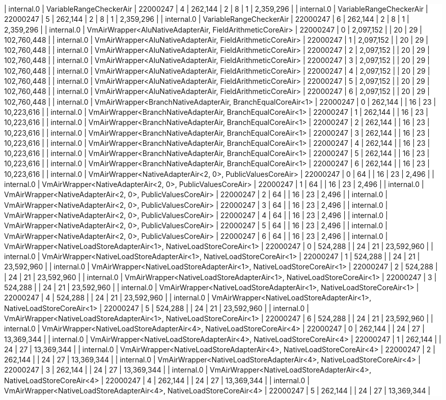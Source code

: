 | internal.0 | VariableRangeCheckerAir | 22000247 | 4 | 262,144 | 2 | 8 | 1 | 2,359,296 | 
| internal.0 | VariableRangeCheckerAir | 22000247 | 5 | 262,144 | 2 | 8 | 1 | 2,359,296 | 
| internal.0 | VariableRangeCheckerAir | 22000247 | 6 | 262,144 | 2 | 8 | 1 | 2,359,296 | 
| internal.0 | VmAirWrapper<AluNativeAdapterAir, FieldArithmeticCoreAir> | 22000247 | 0 | 2,097,152 |  | 20 | 29 | 102,760,448 | 
| internal.0 | VmAirWrapper<AluNativeAdapterAir, FieldArithmeticCoreAir> | 22000247 | 1 | 2,097,152 |  | 20 | 29 | 102,760,448 | 
| internal.0 | VmAirWrapper<AluNativeAdapterAir, FieldArithmeticCoreAir> | 22000247 | 2 | 2,097,152 |  | 20 | 29 | 102,760,448 | 
| internal.0 | VmAirWrapper<AluNativeAdapterAir, FieldArithmeticCoreAir> | 22000247 | 3 | 2,097,152 |  | 20 | 29 | 102,760,448 | 
| internal.0 | VmAirWrapper<AluNativeAdapterAir, FieldArithmeticCoreAir> | 22000247 | 4 | 2,097,152 |  | 20 | 29 | 102,760,448 | 
| internal.0 | VmAirWrapper<AluNativeAdapterAir, FieldArithmeticCoreAir> | 22000247 | 5 | 2,097,152 |  | 20 | 29 | 102,760,448 | 
| internal.0 | VmAirWrapper<AluNativeAdapterAir, FieldArithmeticCoreAir> | 22000247 | 6 | 2,097,152 |  | 20 | 29 | 102,760,448 | 
| internal.0 | VmAirWrapper<BranchNativeAdapterAir, BranchEqualCoreAir<1> | 22000247 | 0 | 262,144 |  | 16 | 23 | 10,223,616 | 
| internal.0 | VmAirWrapper<BranchNativeAdapterAir, BranchEqualCoreAir<1> | 22000247 | 1 | 262,144 |  | 16 | 23 | 10,223,616 | 
| internal.0 | VmAirWrapper<BranchNativeAdapterAir, BranchEqualCoreAir<1> | 22000247 | 2 | 262,144 |  | 16 | 23 | 10,223,616 | 
| internal.0 | VmAirWrapper<BranchNativeAdapterAir, BranchEqualCoreAir<1> | 22000247 | 3 | 262,144 |  | 16 | 23 | 10,223,616 | 
| internal.0 | VmAirWrapper<BranchNativeAdapterAir, BranchEqualCoreAir<1> | 22000247 | 4 | 262,144 |  | 16 | 23 | 10,223,616 | 
| internal.0 | VmAirWrapper<BranchNativeAdapterAir, BranchEqualCoreAir<1> | 22000247 | 5 | 262,144 |  | 16 | 23 | 10,223,616 | 
| internal.0 | VmAirWrapper<BranchNativeAdapterAir, BranchEqualCoreAir<1> | 22000247 | 6 | 262,144 |  | 16 | 23 | 10,223,616 | 
| internal.0 | VmAirWrapper<NativeAdapterAir<2, 0>, PublicValuesCoreAir> | 22000247 | 0 | 64 |  | 16 | 23 | 2,496 | 
| internal.0 | VmAirWrapper<NativeAdapterAir<2, 0>, PublicValuesCoreAir> | 22000247 | 1 | 64 |  | 16 | 23 | 2,496 | 
| internal.0 | VmAirWrapper<NativeAdapterAir<2, 0>, PublicValuesCoreAir> | 22000247 | 2 | 64 |  | 16 | 23 | 2,496 | 
| internal.0 | VmAirWrapper<NativeAdapterAir<2, 0>, PublicValuesCoreAir> | 22000247 | 3 | 64 |  | 16 | 23 | 2,496 | 
| internal.0 | VmAirWrapper<NativeAdapterAir<2, 0>, PublicValuesCoreAir> | 22000247 | 4 | 64 |  | 16 | 23 | 2,496 | 
| internal.0 | VmAirWrapper<NativeAdapterAir<2, 0>, PublicValuesCoreAir> | 22000247 | 5 | 64 |  | 16 | 23 | 2,496 | 
| internal.0 | VmAirWrapper<NativeAdapterAir<2, 0>, PublicValuesCoreAir> | 22000247 | 6 | 64 |  | 16 | 23 | 2,496 | 
| internal.0 | VmAirWrapper<NativeLoadStoreAdapterAir<1>, NativeLoadStoreCoreAir<1> | 22000247 | 0 | 524,288 |  | 24 | 21 | 23,592,960 | 
| internal.0 | VmAirWrapper<NativeLoadStoreAdapterAir<1>, NativeLoadStoreCoreAir<1> | 22000247 | 1 | 524,288 |  | 24 | 21 | 23,592,960 | 
| internal.0 | VmAirWrapper<NativeLoadStoreAdapterAir<1>, NativeLoadStoreCoreAir<1> | 22000247 | 2 | 524,288 |  | 24 | 21 | 23,592,960 | 
| internal.0 | VmAirWrapper<NativeLoadStoreAdapterAir<1>, NativeLoadStoreCoreAir<1> | 22000247 | 3 | 524,288 |  | 24 | 21 | 23,592,960 | 
| internal.0 | VmAirWrapper<NativeLoadStoreAdapterAir<1>, NativeLoadStoreCoreAir<1> | 22000247 | 4 | 524,288 |  | 24 | 21 | 23,592,960 | 
| internal.0 | VmAirWrapper<NativeLoadStoreAdapterAir<1>, NativeLoadStoreCoreAir<1> | 22000247 | 5 | 524,288 |  | 24 | 21 | 23,592,960 | 
| internal.0 | VmAirWrapper<NativeLoadStoreAdapterAir<1>, NativeLoadStoreCoreAir<1> | 22000247 | 6 | 524,288 |  | 24 | 21 | 23,592,960 | 
| internal.0 | VmAirWrapper<NativeLoadStoreAdapterAir<4>, NativeLoadStoreCoreAir<4> | 22000247 | 0 | 262,144 |  | 24 | 27 | 13,369,344 | 
| internal.0 | VmAirWrapper<NativeLoadStoreAdapterAir<4>, NativeLoadStoreCoreAir<4> | 22000247 | 1 | 262,144 |  | 24 | 27 | 13,369,344 | 
| internal.0 | VmAirWrapper<NativeLoadStoreAdapterAir<4>, NativeLoadStoreCoreAir<4> | 22000247 | 2 | 262,144 |  | 24 | 27 | 13,369,344 | 
| internal.0 | VmAirWrapper<NativeLoadStoreAdapterAir<4>, NativeLoadStoreCoreAir<4> | 22000247 | 3 | 262,144 |  | 24 | 27 | 13,369,344 | 
| internal.0 | VmAirWrapper<NativeLoadStoreAdapterAir<4>, NativeLoadStoreCoreAir<4> | 22000247 | 4 | 262,144 |  | 24 | 27 | 13,369,344 | 
| internal.0 | VmAirWrapper<NativeLoadStoreAdapterAir<4>, NativeLoadStoreCoreAir<4> | 22000247 | 5 | 262,144 |  | 24 | 27 | 13,369,344 | 
